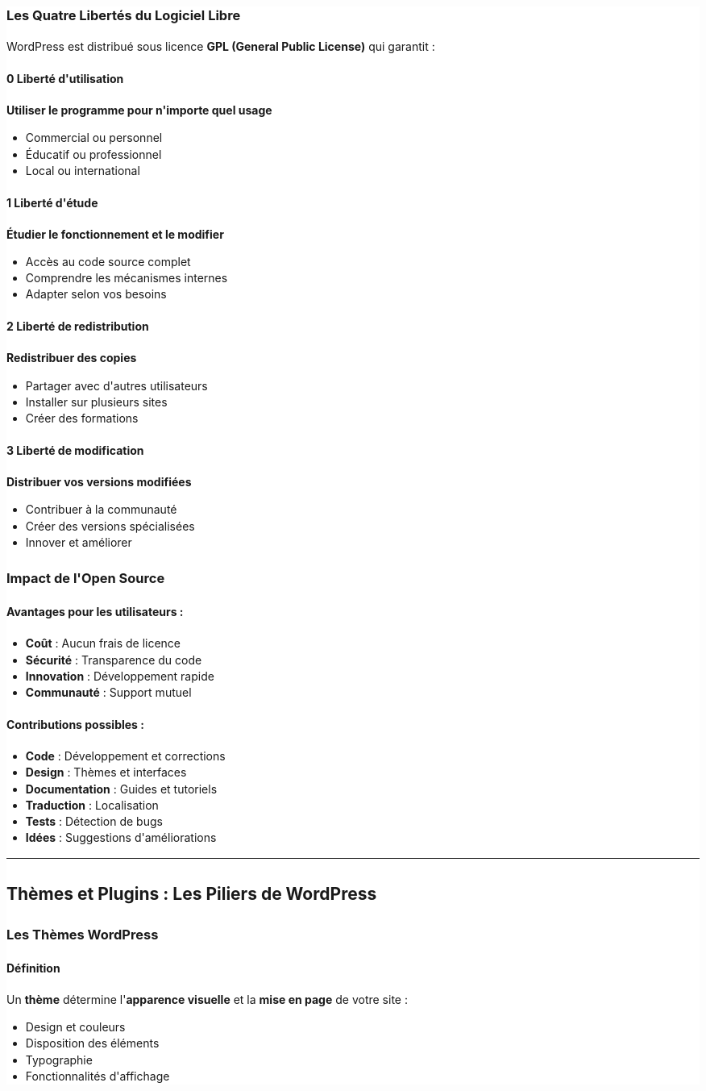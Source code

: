 ### Les Quatre Libertés du Logiciel Libre

WordPress est distribué sous licence **GPL (General Public License)** qui garantit :

#### 0 Liberté d'utilisation
**Utiliser le programme pour n'importe quel usage**
- Commercial ou personnel
- Éducatif ou professionnel
- Local ou international

#### 1 Liberté d'étude
**Étudier le fonctionnement et le modifier**
- Accès au code source complet
- Comprendre les mécanismes internes
- Adapter selon vos besoins

#### 2️ Liberté de redistribution
**Redistribuer des copies**
- Partager avec d'autres utilisateurs
- Installer sur plusieurs sites
- Créer des formations

#### 3️ Liberté de modification
**Distribuer vos versions modifiées**
- Contribuer à la communauté
- Créer des versions spécialisées
- Innover et améliorer

### Impact de l'Open Source

#### Avantages pour les utilisateurs :
- **Coût** : Aucun frais de licence
- **Sécurité** : Transparence du code
- **Innovation** : Développement rapide
- **Communauté** : Support mutuel

#### Contributions possibles :
-  **Code** : Développement et corrections
-  **Design** : Thèmes et interfaces
-  **Documentation** : Guides et tutoriels
-  **Traduction** : Localisation
-  **Tests** : Détection de bugs
-  **Idées** : Suggestions d'améliorations
---

## Thèmes et Plugins : Les Piliers de WordPress

### Les Thèmes WordPress

#### Définition
Un **thème** détermine l'**apparence visuelle** et la **mise en page** de votre site :
- Design et couleurs
- Disposition des éléments
- Typographie
- Fonctionnalités d'affichage
